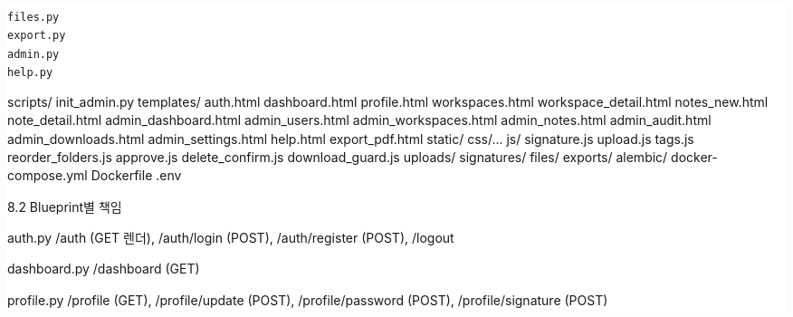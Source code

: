     files.py
    export.py
    admin.py
    help.py
  scripts/
    init_admin.py
templates/
  auth.html
  dashboard.html
  profile.html
  workspaces.html
  workspace_detail.html
  notes_new.html
  note_detail.html
  admin_dashboard.html
  admin_users.html
  admin_workspaces.html
  admin_notes.html
  admin_audit.html
  admin_downloads.html
  admin_settings.html
  help.html
  export_pdf.html
static/
  css/...
  js/
    signature.js
    upload.js
    tags.js
    reorder_folders.js
    approve.js
    delete_confirm.js
    download_guard.js
uploads/
  signatures/
  files/
exports/
alembic/
docker-compose.yml
Dockerfile
.env


8.2 Blueprint별 책임

auth.py
/auth (GET 렌더), /auth/login (POST), /auth/register (POST), /logout

dashboard.py
/dashboard (GET)

profile.py
/profile (GET), /profile/update (POST), /profile/password (POST), /profile/signature (POST)
